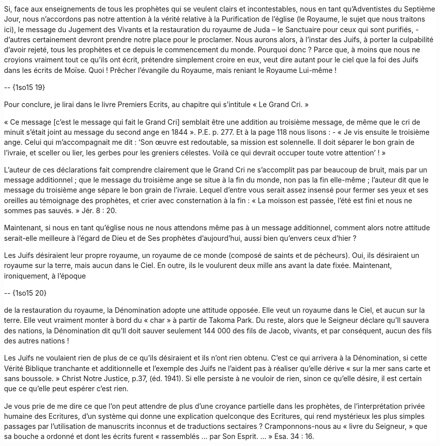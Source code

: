 Si, face aux enseignements de tous les prophètes qui se veulent clairs et incontestables, nous en tant qu’Adventistes du Septième Jour, nous n’accordons pas notre attention à la vérité relative à la Purification de l’église (le Royaume, le sujet que nous traitons ici), le message du Jugement des Vivants et la restauration du royaume de Juda – le Sanctuaire pour ceux qui sont purifiés, - d’autres certainement devront prendre notre place pour le proclamer. Nous aurons alors, à l’instar des Juifs, à porter la culpabilité d’avoir rejeté, tous les prophètes et ce depuis le commencement du monde. Pourquoi donc ? Parce que, à moins que nous ne croyions vraiment tout ce qu’ils ont écrit, prétendre simplement croire en eux, veut dire autant pour le ciel que la foi des Juifs dans les écrits de Moïse. Quoi ! Prêcher l’évangile du Royaume, mais reniant le Royaume Lui-même !

 -- {1so15 19}   
  
  Pour conclure, je lirai dans le livre Premiers Ecrits, au chapitre qui s’intitule « Le Grand Cri. »

« Ce message [c’est le message qui fait le Grand Cri] semblait être une addition au troisième message, de même que le cri de minuit s’était joint au message du second ange en 1844 ». P.E. p. 277. Et à la page 118 nous lisons : - « Je vis ensuite le troisième ange. Celui qui m’accompagnait me dit : ‘Son œuvre est redoutable, sa mission est solennelle. Il doit séparer le bon grain de l’ivraie, et sceller ou lier, les gerbes pour les greniers célestes. Voilà ce qui devrait occuper toute votre attention’ ! »

L’auteur de ces déclarations fait comprendre clairement que le Grand Cri ne s’accomplit pas par beaucoup de bruit, mais par un message additionnel ; que le message du troisième ange se situe à la fin du monde, non pas la fin elle-même ; l’auteur dit que le message du troisième ange sépare le bon grain de l’ivraie. Lequel d’entre vous serait assez insensé pour fermer ses yeux et ses oreilles au témoignage des prophètes, et crier avec consternation à la fin : « La moisson est passée, l’été est fini et nous ne sommes pas sauvés. » Jér. 8 : 20.

Maintenant, si nous en tant qu’église nous ne nous attendons même pas à un message additionnel, comment alors notre attitude serait-elle meilleure à l’égard de Dieu et de Ses prophètes d’aujourd’hui, aussi bien qu’envers ceux d’hier ?

Les Juifs désiraient leur propre royaume, un royaume de ce monde (composé de saints et de pécheurs). Oui, ils désiraient un royaume sur la terre, mais aucun dans le Ciel. En outre, ils le voulurent deux mille ans avant la date fixée. Maintenant, ironiquement, à l’époque

 -- {1so15 20}   
  
  de la restauration du royaume, la Dénomination adopte une attitude opposée. Elle veut un royaume dans le Ciel, et aucun sur la terre. Elle veut vraiment monter à bord du « char » à partir de Takoma Park. Du reste, alors que le Seigneur déclare qu’Il sauvera des nations, la Dénomination dit qu’Il doit sauver seulement 144 000 des fils de Jacob, vivants, et par conséquent, aucun des fils des autres nations !

Les Juifs ne voulaient rien de plus de ce qu’ils désiraient et ils n’ont rien obtenu. C’est ce qui arrivera à la Dénomination, si cette Vérité Biblique tranchante et additionnelle et l’exemple des Juifs ne l’aident pas à réaliser qu’elle dérive « sur la mer sans carte et sans boussole. » Christ Notre Justice, p.37, (éd. 1941). Si elle persiste à ne vouloir de rien, sinon ce qu’elle désire, il est certain que ce qu’elle peut espérer c’est rien.

Je vous prie de me dire ce que l’on peut attendre de plus d’une croyance partielle dans les prophètes, de l’interprétation privée humaine des Ecritures, d’un système qui donne une explication quelconque des Ecritures, qui rend mystérieux les plus simples passages par l’utilisation de manuscrits inconnus et de traductions sectaires ? Cramponnons-nous au « livre du Seigneur, » que sa bouche a ordonné et dont les écrits furent « rassemblés … par Son Esprit. … » Esa. 34 : 16.
